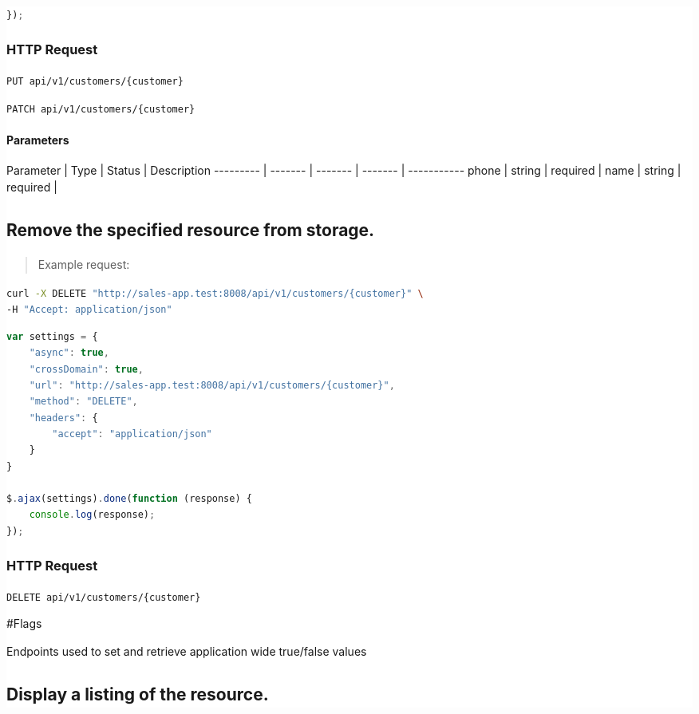 ```javascript
});
```


### HTTP Request
`PUT api/v1/customers/{customer}`

`PATCH api/v1/customers/{customer}`

#### Parameters

Parameter | Type | Status | Description
--------- | ------- | ------- | ------- | -----------
    phone | string |  required  | 
    name | string |  required  | 




## Remove the specified resource from storage.

> Example request:

```bash
curl -X DELETE "http://sales-app.test:8008/api/v1/customers/{customer}" \
-H "Accept: application/json"
```

```javascript
var settings = {
    "async": true,
    "crossDomain": true,
    "url": "http://sales-app.test:8008/api/v1/customers/{customer}",
    "method": "DELETE",
    "headers": {
        "accept": "application/json"
    }
}

$.ajax(settings).done(function (response) {
    console.log(response);
});
```


### HTTP Request
`DELETE api/v1/customers/{customer}`




#Flags

Endpoints used to set and retrieve application wide true/false values

## Display a listing of the resource.
